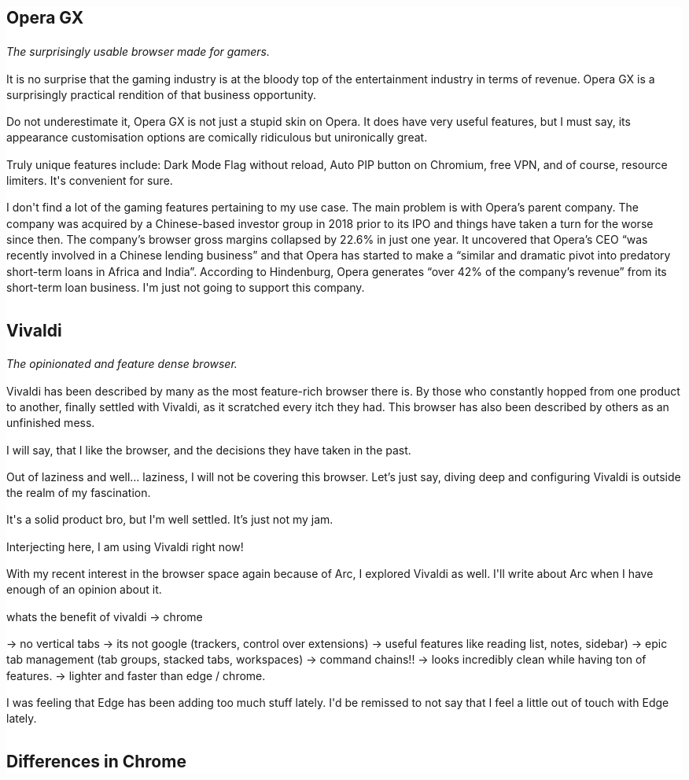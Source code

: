 ## Opera GX

_The surprisingly usable browser made for gamers._

It is no surprise that the gaming industry is at the bloody top of the entertainment industry in terms of revenue. Opera GX is a surprisingly practical rendition of that business opportunity.

Do not underestimate it, Opera GX is not just a stupid skin on Opera. It does have very useful features, but I must say, its appearance customisation options are comically ridiculous but unironically great.

Truly unique features include: Dark Mode Flag without reload, Auto PIP button on Chromium, free VPN, and of course, resource limiters. It's convenient for sure. 

I don't find a lot of the gaming features pertaining to my use case. The main problem is with Opera’s parent company. The company was acquired by a Chinese-based investor group in 2018 prior to its IPO and things have taken a turn for the worse since then. The company’s browser gross margins collapsed by 22.6% in just one year. It uncovered that Opera’s CEO “was recently involved in a Chinese lending business” and that Opera has started to make a “similar and dramatic pivot into predatory short-term loans in Africa and India”. According to Hindenburg, Opera generates “over 42% of the company’s revenue” from its short-term loan business. I'm just not going to support this company.

## Vivaldi

_The opinionated and feature dense browser._

Vivaldi has been described by many as the most feature-rich browser there is. By those who constantly hopped from one product to another, finally settled with Vivaldi, as it scratched every itch they had. This browser has also been described by others as an unfinished mess.

I will say, that I like the browser, and the decisions they have taken in the past. 

Out of laziness and well… laziness, I will not be covering this browser. Let’s just say, diving deep and configuring Vivaldi is outside the realm of my fascination. 

It's a solid product bro, but I'm well settled. It’s just not my jam.

Interjecting here, I am using Vivaldi right now!

With my recent interest in the browser space again because of Arc, I explored Vivaldi as well. I'll write about Arc when I have enough of an opinion about it.

whats the benefit of vivaldi -> chrome

-> no vertical tabs
-> its not google (trackers, control over extensions)
-> useful features like reading list, notes, sidebar)
-> epic tab management (tab groups, stacked tabs, workspaces)
-> command chains!!
-> looks incredibly clean while having ton of features.
-> lighter and faster than edge / chrome.

I was feeling that Edge has been adding too much stuff lately. I'd be remissed to not say that I feel a little out of touch with Edge lately.

## Differences in Chrome
